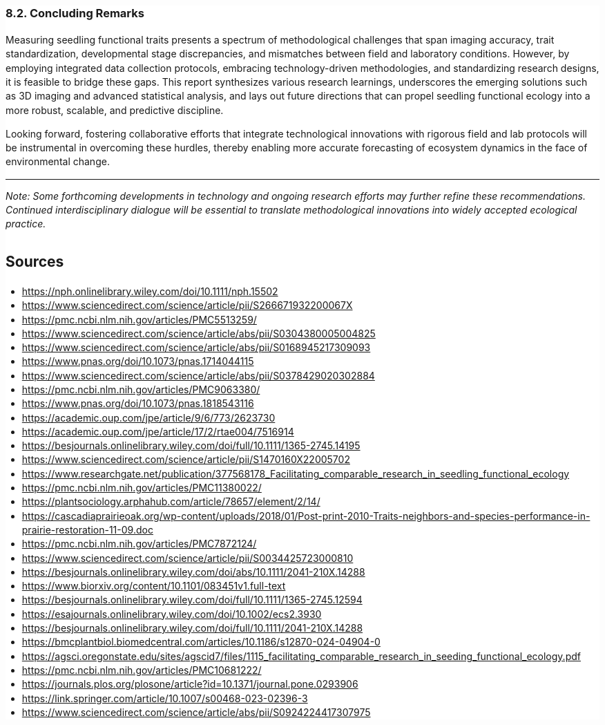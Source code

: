 ### 8.2. Concluding Remarks

Measuring seedling functional traits presents a spectrum of methodological challenges that span imaging accuracy, trait standardization, developmental stage discrepancies, and mismatches between field and laboratory conditions. However, by employing integrated data collection protocols, embracing technology-driven methodologies, and standardizing research designs, it is feasible to bridge these gaps. This report synthesizes various research learnings, underscores the emerging solutions such as 3D imaging and advanced statistical analysis, and lays out future directions that can propel seedling functional ecology into a more robust, scalable, and predictive discipline.

Looking forward, fostering collaborative efforts that integrate technological innovations with rigorous field and lab protocols will be instrumental in overcoming these hurdles, thereby enabling more accurate forecasting of ecosystem dynamics in the face of environmental change.

---

*Note: Some forthcoming developments in technology and ongoing research efforts may further refine these recommendations. Continued interdisciplinary dialogue will be essential to translate methodological innovations into widely accepted ecological practice.*

## Sources

- https://nph.onlinelibrary.wiley.com/doi/10.1111/nph.15502
- https://www.sciencedirect.com/science/article/pii/S266671932200067X
- https://pmc.ncbi.nlm.nih.gov/articles/PMC5513259/
- https://www.sciencedirect.com/science/article/abs/pii/S0304380005004825
- https://www.sciencedirect.com/science/article/abs/pii/S0168945217309093
- https://www.pnas.org/doi/10.1073/pnas.1714044115
- https://www.sciencedirect.com/science/article/abs/pii/S0378429020302884
- https://pmc.ncbi.nlm.nih.gov/articles/PMC9063380/
- https://www.pnas.org/doi/10.1073/pnas.1818543116
- https://academic.oup.com/jpe/article/9/6/773/2623730
- https://academic.oup.com/jpe/article/17/2/rtae004/7516914
- https://besjournals.onlinelibrary.wiley.com/doi/full/10.1111/1365-2745.14195
- https://www.sciencedirect.com/science/article/pii/S1470160X22005702
- https://www.researchgate.net/publication/377568178_Facilitating_comparable_research_in_seedling_functional_ecology
- https://pmc.ncbi.nlm.nih.gov/articles/PMC11380022/
- https://plantsociology.arphahub.com/article/78657/element/2/14/
- https://cascadiaprairieoak.org/wp-content/uploads/2018/01/Post-print-2010-Traits-neighbors-and-species-performance-in-prairie-restoration-11-09.doc
- https://pmc.ncbi.nlm.nih.gov/articles/PMC7872124/
- https://www.sciencedirect.com/science/article/pii/S0034425723000810
- https://besjournals.onlinelibrary.wiley.com/doi/abs/10.1111/2041-210X.14288
- https://www.biorxiv.org/content/10.1101/083451v1.full-text
- https://besjournals.onlinelibrary.wiley.com/doi/full/10.1111/1365-2745.12594
- https://esajournals.onlinelibrary.wiley.com/doi/10.1002/ecs2.3930
- https://besjournals.onlinelibrary.wiley.com/doi/full/10.1111/2041-210X.14288
- https://bmcplantbiol.biomedcentral.com/articles/10.1186/s12870-024-04904-0
- https://agsci.oregonstate.edu/sites/agscid7/files/1115_facilitating_comparable_research_in_seeding_functional_ecology.pdf
- https://pmc.ncbi.nlm.nih.gov/articles/PMC10681222/
- https://journals.plos.org/plosone/article?id=10.1371/journal.pone.0293906
- https://link.springer.com/article/10.1007/s00468-023-02396-3
- https://www.sciencedirect.com/science/article/abs/pii/S0924224417307975